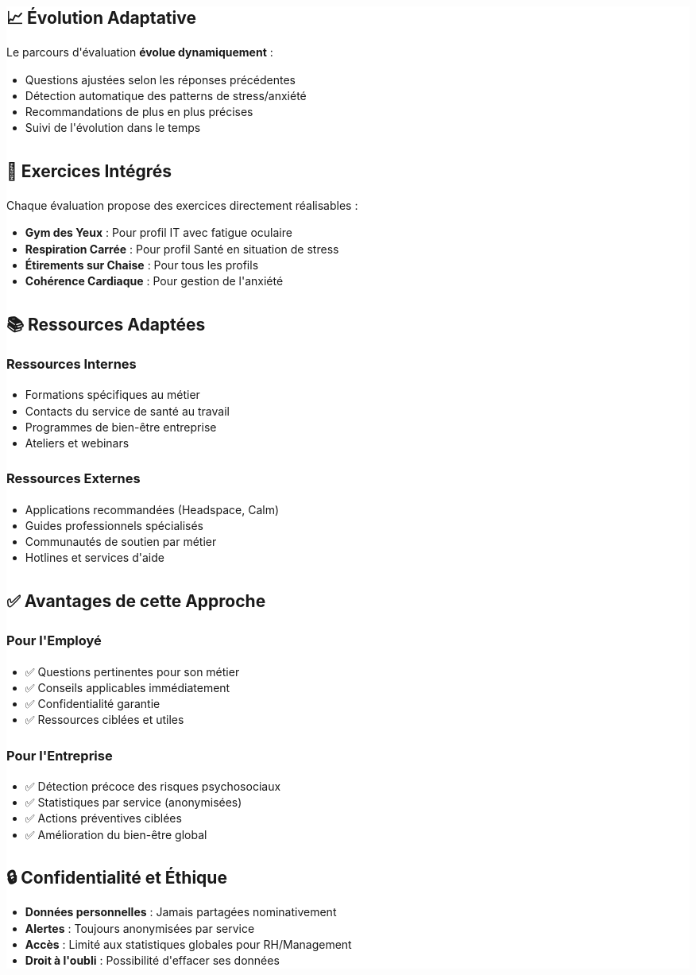 ## 📈 Évolution Adaptative

Le parcours d'évaluation **évolue dynamiquement** :
- Questions ajustées selon les réponses précédentes
- Détection automatique des patterns de stress/anxiété
- Recommandations de plus en plus précises
- Suivi de l'évolution dans le temps

## 🎯 Exercices Intégrés

Chaque évaluation propose des exercices directement réalisables :
- **Gym des Yeux** : Pour profil IT avec fatigue oculaire
- **Respiration Carrée** : Pour profil Santé en situation de stress
- **Étirements sur Chaise** : Pour tous les profils
- **Cohérence Cardiaque** : Pour gestion de l'anxiété

## 📚 Ressources Adaptées

### Ressources Internes
- Formations spécifiques au métier
- Contacts du service de santé au travail
- Programmes de bien-être entreprise
- Ateliers et webinars

### Ressources Externes
- Applications recommandées (Headspace, Calm)
- Guides professionnels spécialisés
- Communautés de soutien par métier
- Hotlines et services d'aide

## ✅ Avantages de cette Approche

### Pour l'Employé
- ✅ Questions pertinentes pour son métier
- ✅ Conseils applicables immédiatement
- ✅ Confidentialité garantie
- ✅ Ressources ciblées et utiles

### Pour l'Entreprise
- ✅ Détection précoce des risques psychosociaux
- ✅ Statistiques par service (anonymisées)
- ✅ Actions préventives ciblées
- ✅ Amélioration du bien-être global

## 🔒 Confidentialité et Éthique

- **Données personnelles** : Jamais partagées nominativement
- **Alertes** : Toujours anonymisées par service
- **Accès** : Limité aux statistiques globales pour RH/Management
- **Droit à l'oubli** : Possibilité d'effacer ses données
